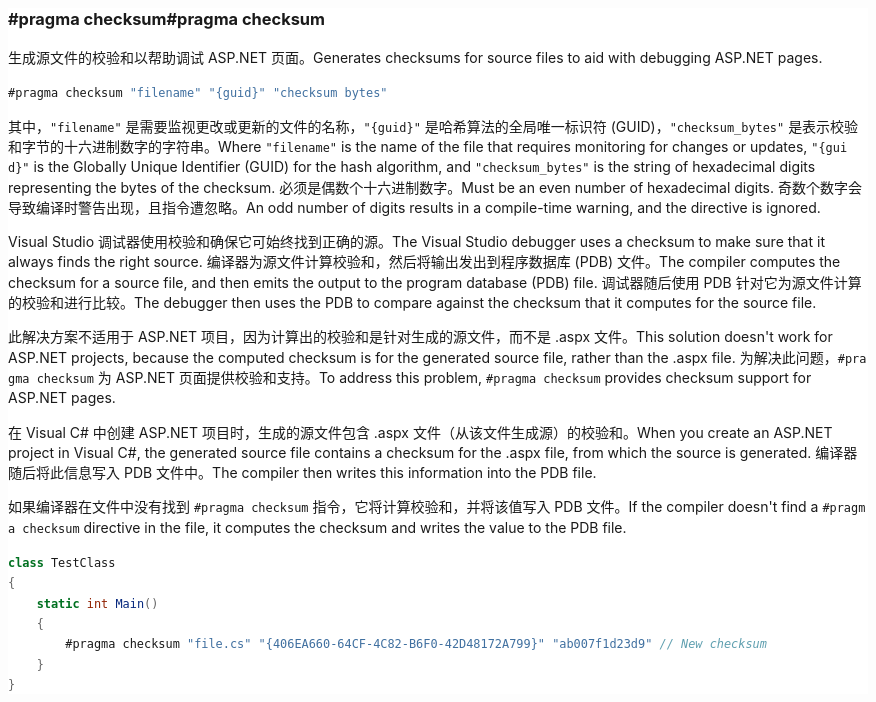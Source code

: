 ### <a name="pragma-checksum"></a><span data-ttu-id="87114-237">#pragma checksum</span><span class="sxs-lookup"><span data-stu-id="87114-237">#pragma checksum</span></span>

<span data-ttu-id="87114-238">生成源文件的校验和以帮助调试 ASP.NET 页面。</span><span class="sxs-lookup"><span data-stu-id="87114-238">Generates checksums for source files to aid with debugging ASP.NET pages.</span></span>

```csharp
#pragma checksum "filename" "{guid}" "checksum bytes"
```

<span data-ttu-id="87114-239">其中，`"filename"` 是需要监视更改或更新的文件的名称，`"{guid}"` 是哈希算法的全局唯一标识符 (GUID)，`"checksum_bytes"` 是表示校验和字节的十六进制数字的字符串。</span><span class="sxs-lookup"><span data-stu-id="87114-239">Where `"filename"` is the name of the file that requires monitoring for changes or updates, `"{guid}"` is the Globally Unique Identifier (GUID) for the hash algorithm, and `"checksum_bytes"` is the string of hexadecimal digits representing the bytes of the checksum.</span></span> <span data-ttu-id="87114-240">必须是偶数个十六进制数字。</span><span class="sxs-lookup"><span data-stu-id="87114-240">Must be an even number of hexadecimal digits.</span></span> <span data-ttu-id="87114-241">奇数个数字会导致编译时警告出现，且指令遭忽略。</span><span class="sxs-lookup"><span data-stu-id="87114-241">An odd number of digits results in a compile-time warning, and the directive is ignored.</span></span>

<span data-ttu-id="87114-242">Visual Studio 调试器使用校验和确保它可始终找到正确的源。</span><span class="sxs-lookup"><span data-stu-id="87114-242">The Visual Studio debugger uses a checksum to make sure  that it always finds the right source.</span></span> <span data-ttu-id="87114-243">编译器为源文件计算校验和，然后将输出发出到程序数据库 (PDB) 文件。</span><span class="sxs-lookup"><span data-stu-id="87114-243">The compiler computes the checksum for a source file, and then emits the output to the program database (PDB) file.</span></span> <span data-ttu-id="87114-244">调试器随后使用 PDB 针对它为源文件计算的校验和进行比较。</span><span class="sxs-lookup"><span data-stu-id="87114-244">The debugger then uses the PDB to compare against the checksum that it computes for the source file.</span></span>

<span data-ttu-id="87114-245">此解决方案不适用于 ASP.NET 项目，因为计算出的校验和是针对生成的源文件，而不是 .aspx 文件。</span><span class="sxs-lookup"><span data-stu-id="87114-245">This solution doesn't work for ASP.NET projects, because the computed checksum is for the generated source file, rather than the .aspx file.</span></span> <span data-ttu-id="87114-246">为解决此问题，`#pragma checksum` 为 ASP.NET 页面提供校验和支持。</span><span class="sxs-lookup"><span data-stu-id="87114-246">To address this problem, `#pragma checksum` provides checksum support for ASP.NET pages.</span></span>

<span data-ttu-id="87114-247">在 Visual C# 中创建 ASP.NET 项目时，生成的源文件包含 .aspx 文件（从该文件生成源）的校验和。</span><span class="sxs-lookup"><span data-stu-id="87114-247">When you create an ASP.NET project in Visual C#, the generated source file contains a checksum for the .aspx file, from which the source is generated.</span></span> <span data-ttu-id="87114-248">编译器随后将此信息写入 PDB 文件中。</span><span class="sxs-lookup"><span data-stu-id="87114-248">The compiler then writes this information into the PDB file.</span></span>

<span data-ttu-id="87114-249">如果编译器在文件中没有找到 `#pragma checksum` 指令，它将计算校验和，并将该值写入 PDB 文件。</span><span class="sxs-lookup"><span data-stu-id="87114-249">If the compiler doesn't find a `#pragma checksum` directive in the file, it computes the checksum and writes the value to the PDB file.</span></span>

```csharp
class TestClass
{
    static int Main()
    {
        #pragma checksum "file.cs" "{406EA660-64CF-4C82-B6F0-42D48172A799}" "ab007f1d23d9" // New checksum
    }
}
```
